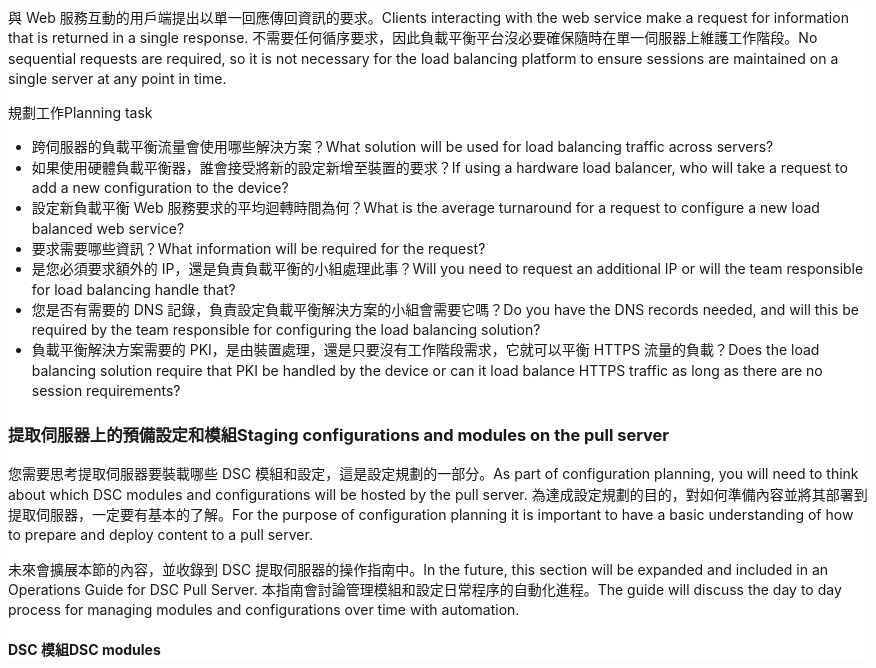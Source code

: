 <span data-ttu-id="cbbc0-241">與 Web 服務互動的用戶端提出以單一回應傳回資訊的要求。</span><span class="sxs-lookup"><span data-stu-id="cbbc0-241">Clients interacting with the web service make a request for information that is returned in a single response.</span></span> <span data-ttu-id="cbbc0-242">不需要任何循序要求，因此負載平衡平台沒必要確保隨時在單一伺服器上維護工作階段。</span><span class="sxs-lookup"><span data-stu-id="cbbc0-242">No sequential requests are required, so it is not necessary for the load balancing platform to ensure sessions are maintained on a single server at any point in time.</span></span>

<span data-ttu-id="cbbc0-243">規劃工作</span><span class="sxs-lookup"><span data-stu-id="cbbc0-243">Planning task</span></span>

- <span data-ttu-id="cbbc0-244">跨伺服器的負載平衡流量會使用哪些解決方案？</span><span class="sxs-lookup"><span data-stu-id="cbbc0-244">What solution will be used for load balancing traffic across servers?</span></span>
- <span data-ttu-id="cbbc0-245">如果使用硬體負載平衡器，誰會接受將新的設定新增至裝置的要求？</span><span class="sxs-lookup"><span data-stu-id="cbbc0-245">If using a hardware load balancer, who will take a request to add a new configuration to the device?</span></span>
- <span data-ttu-id="cbbc0-246">設定新負載平衡 Web 服務要求的平均迴轉時間為何？</span><span class="sxs-lookup"><span data-stu-id="cbbc0-246">What is the average turnaround for a request to configure a new load balanced web service?</span></span>
- <span data-ttu-id="cbbc0-247">要求需要哪些資訊？</span><span class="sxs-lookup"><span data-stu-id="cbbc0-247">What information will be required for the request?</span></span>
- <span data-ttu-id="cbbc0-248">是您必須要求額外的 IP，還是負責負載平衡的小組處理此事？</span><span class="sxs-lookup"><span data-stu-id="cbbc0-248">Will you need to request an additional IP or will the team responsible for load balancing handle that?</span></span>
- <span data-ttu-id="cbbc0-249">您是否有需要的 DNS 記錄，負責設定負載平衡解決方案的小組會需要它嗎？</span><span class="sxs-lookup"><span data-stu-id="cbbc0-249">Do you have the DNS records needed, and will this be required by the team responsible for configuring the load balancing solution?</span></span>
- <span data-ttu-id="cbbc0-250">負載平衡解決方案需要的 PKI，是由裝置處理，還是只要沒有工作階段需求，它就可以平衡 HTTPS 流量的負載？</span><span class="sxs-lookup"><span data-stu-id="cbbc0-250">Does the load balancing solution require that PKI be handled by the device or can it load balance HTTPS traffic as long as there are no session requirements?</span></span>

### <a name="staging-configurations-and-modules-on-the-pull-server"></a><span data-ttu-id="cbbc0-251">提取伺服器上的預備設定和模組</span><span class="sxs-lookup"><span data-stu-id="cbbc0-251">Staging configurations and modules on the pull server</span></span>

<span data-ttu-id="cbbc0-252">您需要思考提取伺服器要裝載哪些 DSC 模組和設定，這是設定規劃的一部分。</span><span class="sxs-lookup"><span data-stu-id="cbbc0-252">As part of configuration planning, you will need to think about which DSC modules and configurations will be hosted by the pull server.</span></span> <span data-ttu-id="cbbc0-253">為達成設定規劃的目的，對如何準備內容並將其部署到提取伺服器，一定要有基本的了解。</span><span class="sxs-lookup"><span data-stu-id="cbbc0-253">For the purpose of configuration planning it is important to have a basic understanding of how to prepare and deploy content to a pull server.</span></span>

<span data-ttu-id="cbbc0-254">未來會擴展本節的內容，並收錄到 DSC 提取伺服器的操作指南中。</span><span class="sxs-lookup"><span data-stu-id="cbbc0-254">In the future, this section will be expanded and included in an Operations Guide for DSC Pull Server.</span></span> <span data-ttu-id="cbbc0-255">本指南會討論管理模組和設定日常程序的自動化進程。</span><span class="sxs-lookup"><span data-stu-id="cbbc0-255">The guide will discuss the day to day process for managing modules and configurations over time with automation.</span></span>

#### <a name="dsc-modules"></a><span data-ttu-id="cbbc0-256">DSC 模組</span><span class="sxs-lookup"><span data-stu-id="cbbc0-256">DSC modules</span></span>
